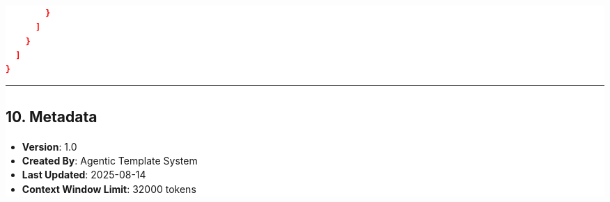 ```json
        }
      ]
    }
  ]
}
```

---

## 10. Metadata
- **Version**: 1.0
- **Created By**: Agentic Template System
- **Last Updated**: 2025-08-14
- **Context Window Limit**: 32000 tokens
